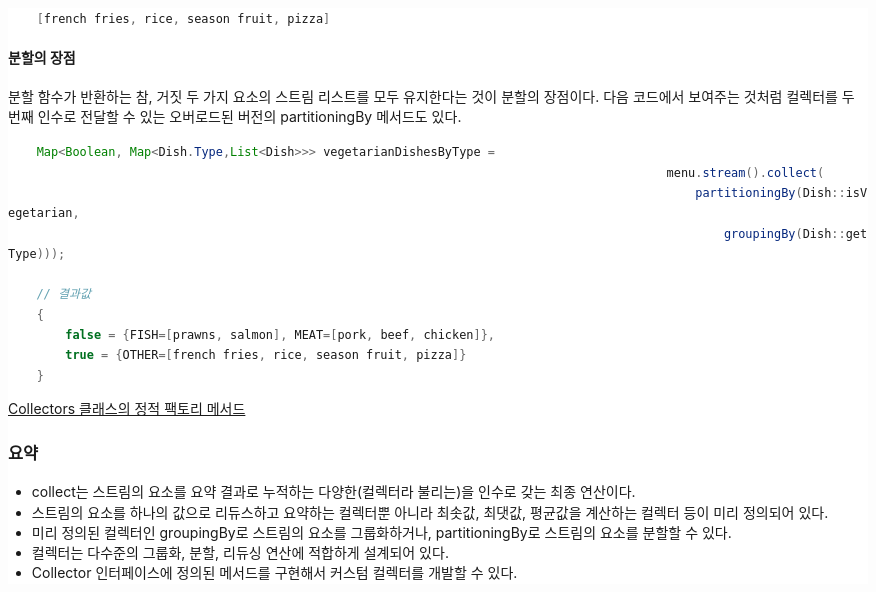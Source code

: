 ```java
    [french fries, rice, season fruit, pizza]
```

#### 분할의 장점

분할 함수가 반환하는 참, 거짓 두 가지 요소의 스트림 리스트를 모두 유지한다는 것이 분할의 장점이다. 다음 코드에서 보여주는 것처럼 컬렉터를 두 번째 인수로 전달할 수 있는 오버로드된 버전의 partitioningBy 메서드도 있다.

```java
    Map<Boolean, Map<Dish.Type,List<Dish>>> vegetarianDishesByType =
                                                                                            menu.stream().collect(
                                                                                                partitioningBy(Dish::isVegetarian,
                                                                                                    groupingBy(Dish::getType)));

    // 결과값
    {
        false = {FISH=[prawns, salmon], MEAT=[pork, beef, chicken]},
        true = {OTHER=[french fries, rice, season fruit, pizza]}
    }
```

[Collectors 클래스의 정적 팩토리 메서드](https://www.notion.so/daabf2ec466a4c90a890698b75565288)

### 요약

* collect는 스트림의 요소를 요약 결과로 누적하는 다양한\(컬렉터라 불리는\)을 인수로 갖는 최종 연산이다.
* 스트림의 요소를 하나의 값으로 리듀스하고 요약하는 컬렉터뿐 아니라 최솟값, 최댓값, 평균값을 계산하는 컬렉터 등이 미리 정의되어 있다.
* 미리 정의된 컬렉터인 groupingBy로 스트림의 요소를 그룹화하거나, partitioningBy로 스트림의 요소를 분할할 수 있다.
* 컬렉터는 다수준의 그룹화, 분할, 리듀싱 연산에 적합하게 설계되어 있다.
* Collector 인터페이스에 정의된 메서드를 구현해서 커스텀 컬렉터를 개발할 수 있다.


